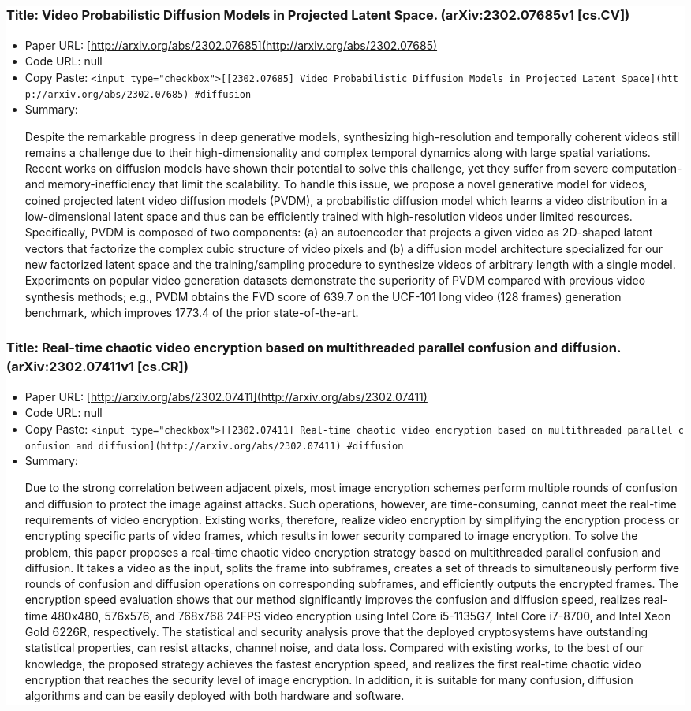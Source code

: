 ### Title: Video Probabilistic Diffusion Models in Projected Latent Space. (arXiv:2302.07685v1 [cs.CV])
* Paper URL: [http://arxiv.org/abs/2302.07685](http://arxiv.org/abs/2302.07685)
* Code URL: null
* Copy Paste: `<input type="checkbox">[[2302.07685] Video Probabilistic Diffusion Models in Projected Latent Space](http://arxiv.org/abs/2302.07685) #diffusion`
* Summary: <p>Despite the remarkable progress in deep generative models, synthesizing
high-resolution and temporally coherent videos still remains a challenge due to
their high-dimensionality and complex temporal dynamics along with large
spatial variations. Recent works on diffusion models have shown their potential
to solve this challenge, yet they suffer from severe computation- and
memory-inefficiency that limit the scalability. To handle this issue, we
propose a novel generative model for videos, coined projected latent video
diffusion models (PVDM), a probabilistic diffusion model which learns a video
distribution in a low-dimensional latent space and thus can be efficiently
trained with high-resolution videos under limited resources. Specifically, PVDM
is composed of two components: (a) an autoencoder that projects a given video
as 2D-shaped latent vectors that factorize the complex cubic structure of video
pixels and (b) a diffusion model architecture specialized for our new
factorized latent space and the training/sampling procedure to synthesize
videos of arbitrary length with a single model. Experiments on popular video
generation datasets demonstrate the superiority of PVDM compared with previous
video synthesis methods; e.g., PVDM obtains the FVD score of 639.7 on the
UCF-101 long video (128 frames) generation benchmark, which improves 1773.4 of
the prior state-of-the-art.
</p>

### Title: Real-time chaotic video encryption based on multithreaded parallel confusion and diffusion. (arXiv:2302.07411v1 [cs.CR])
* Paper URL: [http://arxiv.org/abs/2302.07411](http://arxiv.org/abs/2302.07411)
* Code URL: null
* Copy Paste: `<input type="checkbox">[[2302.07411] Real-time chaotic video encryption based on multithreaded parallel confusion and diffusion](http://arxiv.org/abs/2302.07411) #diffusion`
* Summary: <p>Due to the strong correlation between adjacent pixels, most image encryption
schemes perform multiple rounds of confusion and diffusion to protect the image
against attacks. Such operations, however, are time-consuming, cannot meet the
real-time requirements of video encryption. Existing works, therefore, realize
video encryption by simplifying the encryption process or encrypting specific
parts of video frames, which results in lower security compared to image
encryption. To solve the problem, this paper proposes a real-time chaotic video
encryption strategy based on multithreaded parallel confusion and diffusion. It
takes a video as the input, splits the frame into subframes, creates a set of
threads to simultaneously perform five rounds of confusion and diffusion
operations on corresponding subframes, and efficiently outputs the encrypted
frames. The encryption speed evaluation shows that our method significantly
improves the confusion and diffusion speed, realizes real-time 480x480,
576x576, and 768x768 24FPS video encryption using Intel Core i5-1135G7, Intel
Core i7-8700, and Intel Xeon Gold 6226R, respectively. The statistical and
security analysis prove that the deployed cryptosystems have outstanding
statistical properties, can resist attacks, channel noise, and data loss.
Compared with existing works, to the best of our knowledge, the proposed
strategy achieves the fastest encryption speed, and realizes the first
real-time chaotic video encryption that reaches the security level of image
encryption. In addition, it is suitable for many confusion, diffusion
algorithms and can be easily deployed with both hardware and software.
</p>
